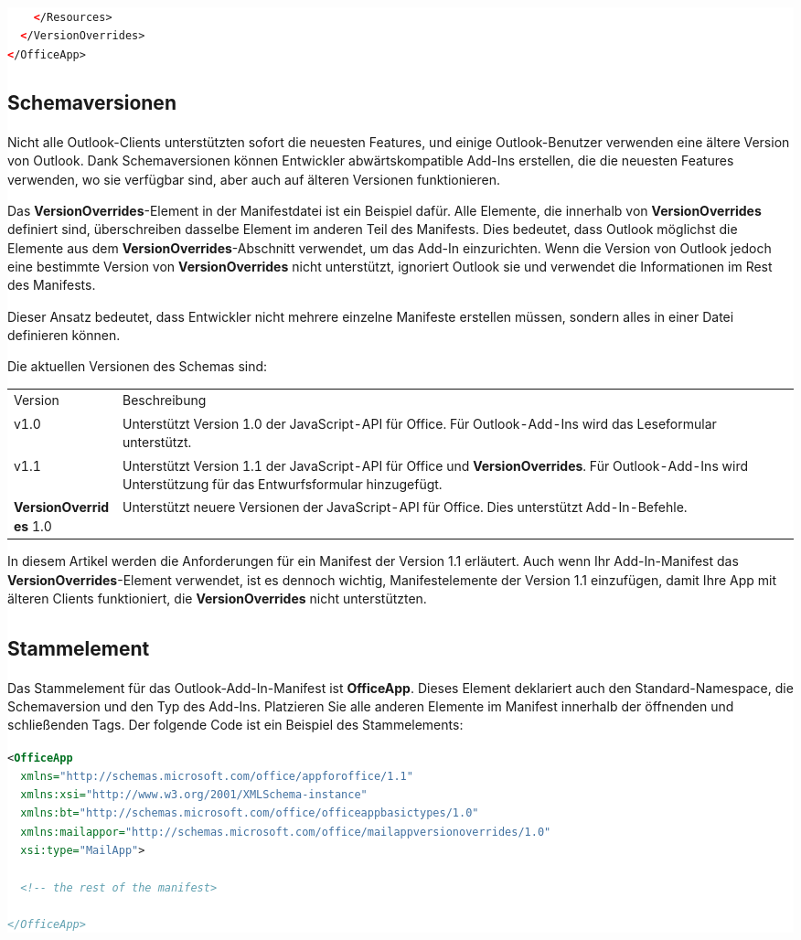 ```XML
    </Resources>
  </VersionOverrides>
</OfficeApp>

```


## Schemaversionen

Nicht alle Outlook-Clients unterstützten sofort die neuesten Features, und einige Outlook-Benutzer verwenden eine ältere Version von Outlook. Dank Schemaversionen können Entwickler abwärtskompatible Add-Ins erstellen, die die neuesten Features verwenden, wo sie verfügbar sind, aber auch auf älteren Versionen funktionieren.

Das  **VersionOverrides**-Element in der Manifestdatei ist ein Beispiel dafür. Alle Elemente, die innerhalb von  **VersionOverrides** definiert sind, überschreiben dasselbe Element im anderen Teil des Manifests. Dies bedeutet, dass Outlook möglichst die Elemente aus dem **VersionOverrides**-Abschnitt verwendet, um das Add-In einzurichten. Wenn die Version von Outlook jedoch eine bestimmte Version von  **VersionOverrides** nicht unterstützt, ignoriert Outlook sie und verwendet die Informationen im Rest des Manifests.

Dieser Ansatz bedeutet, dass Entwickler nicht mehrere einzelne Manifeste erstellen müssen, sondern alles in einer Datei definieren können.

Die aktuellen Versionen des Schemas sind:


|||
|:-----|:-----|
|Version|Beschreibung|
|v1.0|Unterstützt Version 1.0 der JavaScript-API für Office. Für Outlook-Add-Ins wird das Leseformular unterstützt. |
|v1.1|Unterstützt Version 1.1 der JavaScript-API für Office und  **VersionOverrides**. Für Outlook-Add-Ins wird Unterstützung für das Entwurfsformular hinzugefügt.|
|**VersionOverrides** 1.0|Unterstützt neuere Versionen der JavaScript-API für Office. Dies unterstützt Add-In-Befehle.|
In diesem Artikel werden die Anforderungen für ein Manifest der Version 1.1 erläutert. Auch wenn Ihr Add-In-Manifest das  **VersionOverrides**-Element verwendet, ist es dennoch wichtig, Manifestelemente der Version 1.1 einzufügen, damit Ihre App mit älteren Clients funktioniert, die  **VersionOverrides** nicht unterstützten.


## Stammelement

Das Stammelement für das Outlook-Add-In-Manifest ist  **OfficeApp**. Dieses Element deklariert auch den Standard-Namespace, die Schemaversion und den Typ des Add-Ins. Platzieren Sie alle anderen Elemente im Manifest innerhalb der öffnenden und schließenden Tags. Der folgende Code ist ein Beispiel des Stammelements:


```XML
<OfficeApp
  xmlns="http://schemas.microsoft.com/office/appforoffice/1.1"
  xmlns:xsi="http://www.w3.org/2001/XMLSchema-instance"
  xmlns:bt="http://schemas.microsoft.com/office/officeappbasictypes/1.0"
  xmlns:mailappor="http://schemas.microsoft.com/office/mailappversionoverrides/1.0"
  xsi:type="MailApp">

  <!-- the rest of the manifest>

</OfficeApp>
```
